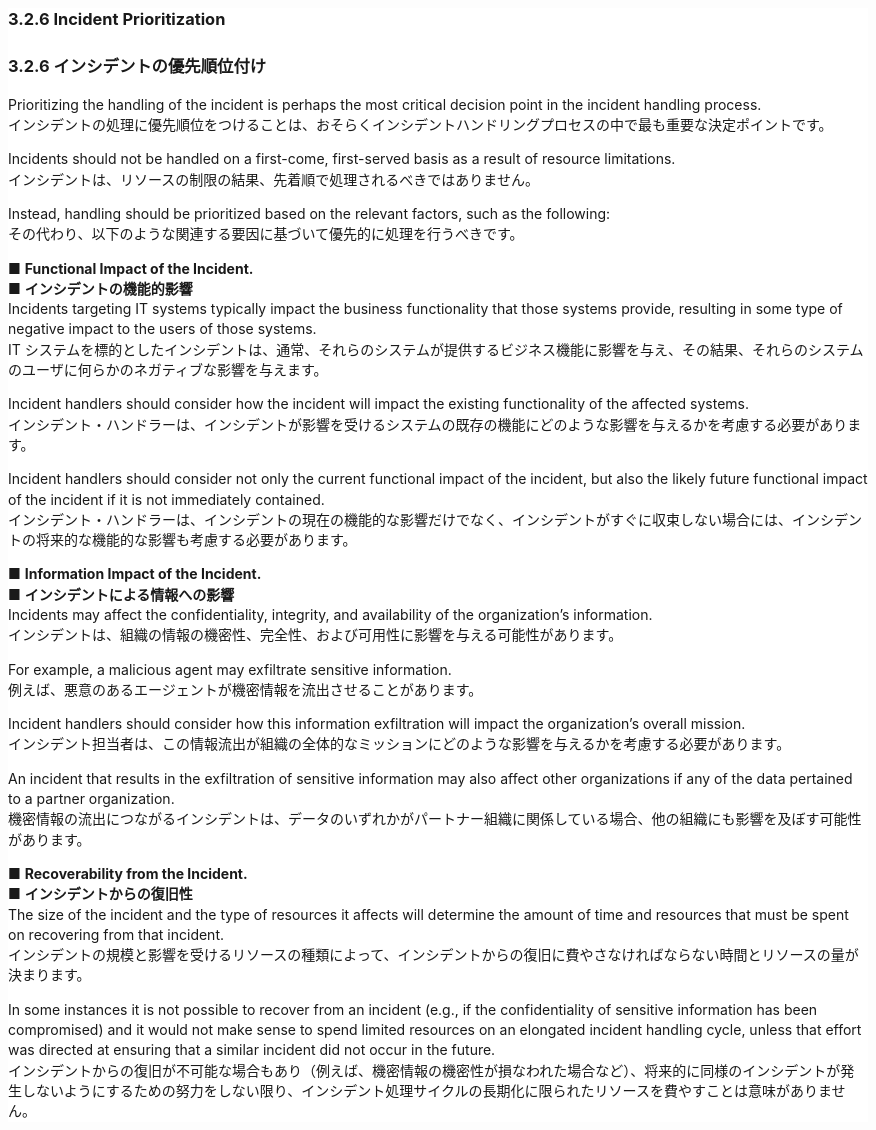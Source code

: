 ### 3.2.6 Incident Prioritization 
### 3.2.6 インシデントの優先順位付け 

Prioritizing the handling of the incident is perhaps the most critical decision point in the incident handling process.  
インシデントの処理に優先順位をつけることは、おそらくインシデントハンドリングプロセスの中で最も重要な決定ポイントです。

Incidents should not be handled on a first-come, first-served basis as a result of resource limitations.  
インシデントは、リソースの制限の結果、先着順で処理されるべきではありません。 

Instead, handling should be prioritized based on the relevant factors, such as the following:  
その代わり、以下のような関連する要因に基づいて優先的に処理を行うべきです。


■ **Functional Impact of the Incident.**  
■ **インシデントの機能的影響**  
Incidents targeting IT systems typically impact the business functionality that those systems provide, resulting in some type of negative impact to the users of those systems.  
IT システムを標的としたインシデントは、通常、それらのシステムが提供するビジネス機能に影響を与え、その結果、それらのシステムのユーザに何らかのネガティブな影響を与えます。 

Incident handlers should consider how the incident will impact the existing functionality of the affected systems.  
インシデント・ハンドラーは、インシデントが影響を受けるシステムの既存の機能にどのような影響を与えるかを考慮する必要があります。

Incident handlers should consider not only the current functional impact of the incident, but also the likely future functional impact of the incident if it is not immediately contained.  
インシデント・ハンドラーは、インシデントの現在の機能的な影響だけでなく、インシデントがすぐに収束しない場合には、インシデントの将来的な機能的な影響も考慮する必要があります。 

■ **Information Impact of the Incident.**  
■ **インシデントによる情報への影響**  
Incidents may affect the confidentiality, integrity, and availability of the organization’s information.  
インシデントは、組織の情報の機密性、完全性、および可用性に影響を与える可能性があります。 

For example, a malicious agent may exfiltrate sensitive information.  
例えば、悪意のあるエージェントが機密情報を流出させることがあります。 

Incident handlers should consider how this information exfiltration will impact the organization’s overall mission.  
インシデント担当者は、この情報流出が組織の全体的なミッションにどのような影響を与えるかを考慮する必要があります。 

An incident that results in the exfiltration of sensitive information may also affect other organizations if any of the data pertained to a partner organization.  
機密情報の流出につながるインシデントは、データのいずれかがパートナー組織に関係している場合、他の組織にも影響を及ぼす可能性があります。 

■ **Recoverability from the Incident.**  
■ **インシデントからの復旧性**  
The size of the incident and the type of resources it affects will determine the amount of time and resources that must be spent on recovering from that incident.  
インシデントの規模と影響を受けるリソースの種類によって、インシデントからの復旧に費やさなければならない時間とリソースの量が決まります。

In some instances it is not possible to recover from an incident (e.g., if the confidentiality of sensitive information has been compromised) and it would not make sense to spend limited resources on an elongated incident handling cycle, unless that effort was directed at ensuring that a similar incident did not occur in the future.  
インシデントからの復旧が不可能な場合もあり（例えば、機密情報の機密性が損なわれた場合など）、将来的に同様のインシデントが発生しないようにするための努力をしない限り、インシデント処理サイクルの長期化に限られたリソースを費やすことは意味がありません。 
